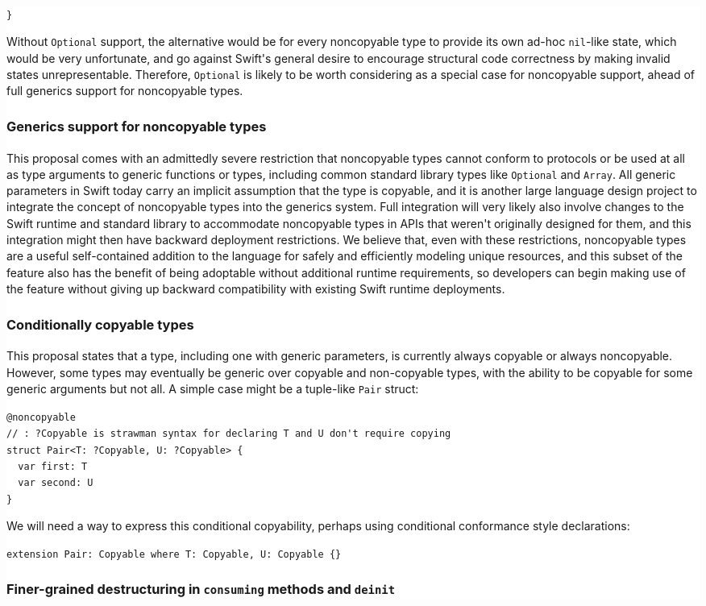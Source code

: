 ```
}
```

Without `Optional` support, the alternative would be for every noncopyable type
to provide its own ad-hoc `nil`-like state, which would be very unfortunate,
and go against Swift's general desire to encourage structural code correctness
by making invalid states unrepresentable. Therefore, `Optional` is likely to
be worth considering as a special case for noncopyable support, ahead of full
generics support for noncopyable types.

### Generics support for noncopyable types

This proposal comes with an admittedly severe restriction that noncopyable types
cannot conform to protocols or be used at all as type arguments to generic
functions or types, including common standard library types like `Optional`
and `Array`. All generic parameters in Swift today carry an implicit assumption
that the type is copyable, and it is another large language design project to
integrate the concept of noncopyable types into the generics system. Full
integration will very likely also involve changes to the Swift runtime and
standard library to accommodate noncopyable types in APIs that weren't
originally designed for them, and this integration might then have backward
deployment restrictions. We believe that, even with these restrictions,
noncopyable types are a useful self-contained addition to the language for
safely and efficiently modeling unique resources, and this subset of the feature
also has the benefit of being adoptable without additional runtime requirements,
so developers can begin making use of the feature without giving up backward
compatibility with existing Swift runtime deployments.

### Conditionally copyable types

This proposal states that a type, including one with generic parameters, is
currently always copyable or always noncopyable. However, some types may
eventually be generic over copyable and non-copyable types, with the ability
to be copyable for some generic arguments but not all. A simple case might be
a tuple-like `Pair` struct:

```
@noncopyable
// : ?Copyable is strawman syntax for declaring T and U don't require copying
struct Pair<T: ?Copyable, U: ?Copyable> {
  var first: T
  var second: U
}
```

We will need a way to express this conditional copyability, perhaps using
conditional conformance style declarations:

```
extension Pair: Copyable where T: Copyable, U: Copyable {}
```

### Finer-grained destructuring in `consuming` methods and `deinit`
